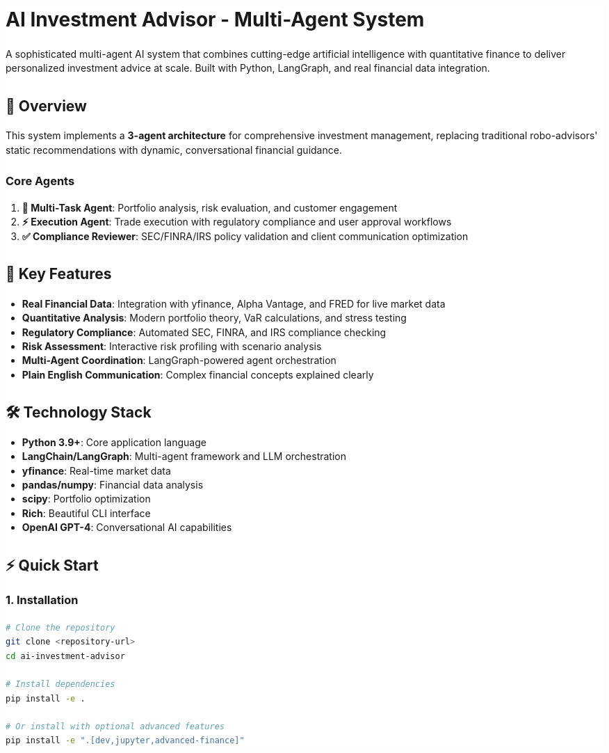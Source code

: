 # AI Investment Advisor - Multi-Agent System

A sophisticated multi-agent AI system that combines cutting-edge artificial intelligence with quantitative finance to deliver personalized investment advice at scale. Built with Python, LangGraph, and real financial data integration.

## 🎯 Overview

This system implements a **3-agent architecture** for comprehensive investment management, replacing traditional robo-advisors' static recommendations with dynamic, conversational financial guidance.

### Core Agents

1. **🧠 Multi-Task Agent**: Portfolio analysis, risk evaluation, and customer engagement
2. **⚡ Execution Agent**: Trade execution with regulatory compliance and user approval workflows
3. **✅ Compliance Reviewer**: SEC/FINRA/IRS policy validation and client communication optimization

## 🚀 Key Features

- **Real Financial Data**: Integration with yfinance, Alpha Vantage, and FRED for live market data
- **Quantitative Analysis**: Modern portfolio theory, VaR calculations, and stress testing
- **Regulatory Compliance**: Automated SEC, FINRA, and IRS compliance checking
- **Risk Assessment**: Interactive risk profiling with scenario analysis
- **Multi-Agent Coordination**: LangGraph-powered agent orchestration
- **Plain English Communication**: Complex financial concepts explained clearly

## 🛠 Technology Stack

- **Python 3.9+**: Core application language
- **LangChain/LangGraph**: Multi-agent framework and LLM orchestration
- **yfinance**: Real-time market data
- **pandas/numpy**: Financial data analysis
- **scipy**: Portfolio optimization
- **Rich**: Beautiful CLI interface
- **OpenAI GPT-4**: Conversational AI capabilities

## ⚡ Quick Start

### 1. Installation

```bash
# Clone the repository
git clone <repository-url>
cd ai-investment-advisor

# Install dependencies
pip install -e .

# Or install with optional advanced features
pip install -e ".[dev,jupyter,advanced-finance]"
```
